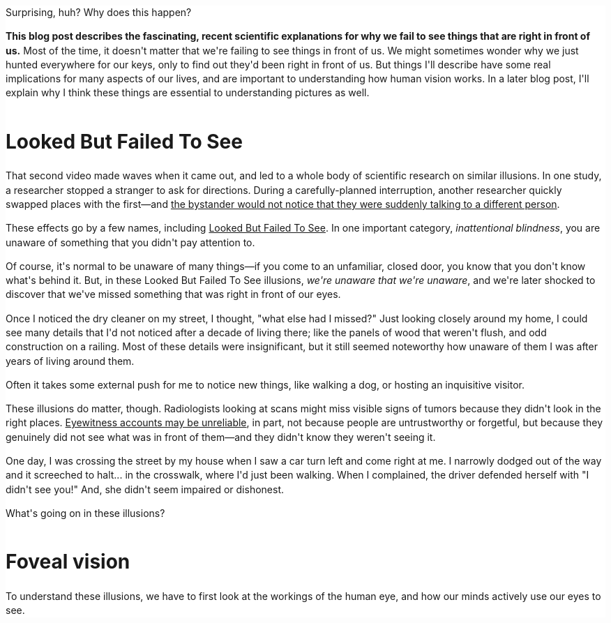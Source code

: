 Surprising, huh? Why does this happen?

**This blog post describes the fascinating, recent scientific explanations for why we fail to see things that are right in front of us.** Most of the time, it doesn't matter that we're failing to see things in front of us.  We might sometimes wonder why we just hunted everywhere for our keys, only to find out they'd been right in front of us.  But things I'll describe have some real implications for many aspects of our lives, and are important to understanding how human vision works.  In a later blog post, I'll explain why I think these things are essential to understanding pictures as well.




# Looked But Failed To See

That second video made waves when it came out, and led to a whole body of scientific research on similar illusions. In one study, a researcher stopped a stranger to ask for directions. During a carefully-planned interruption, another researcher quickly swapped places with the first—and [the bystander would not notice that they were suddenly talking to a different person](https://link.springer.com/article/10.3758/bf03208840).

These effects go by a few names, including [Looked But Failed To See](https://doi.org/10.1016/j.tics.2022.06.006). In one important category, _inattentional blindness_, you are unaware of something that you didn't pay attention to. 

Of course, it's normal to be unaware of many things—if you come to an unfamiliar, closed door, you know that you don't know what's behind it. But, in these Looked But Failed To See illusions, _we're unaware that we're unaware_, and we're later shocked to discover that we've missed something that was right in front of our eyes.

Once I noticed the dry cleaner on my street, I thought, "what else had I missed?"  Just looking closely around my home, I could see many details that I'd not noticed after a decade of living there; like the panels of wood that weren't flush, and odd construction on a railing. Most of these details were insignificant, but it still seemed noteworthy how unaware of them I was after years of living around them. 

Often it takes some external push for me to notice new things, like walking a dog, or hosting an inquisitive visitor.

These illusions do matter, though. Radiologists looking at scans might miss visible signs of tumors because they didn't look in the right places.  [Eyewitness accounts may be unreliable](https://www.smithsonianmag.com/science-nature/but-did-you-see-the-gorilla-the-problem-with-inattentional-blindness-17339778/), in part, not because people are untrustworthy or forgetful, but because they genuinely did not see what was in front of them—and they didn't know they weren't seeing it.  

One day, I was crossing the street by my house when I saw a car turn left and come right at me. I narrowly  dodged out of the way and it screeched to halt... in the crosswalk, where I'd just been walking. When I complained, the driver defended herself with "I didn't see you!"  And, she didn't seem impaired or dishonest.

What's going on in these illusions?  


# Foveal vision

To understand these illusions, we have to first look at the workings of the human eye, and how our minds actively use our eyes to see.
